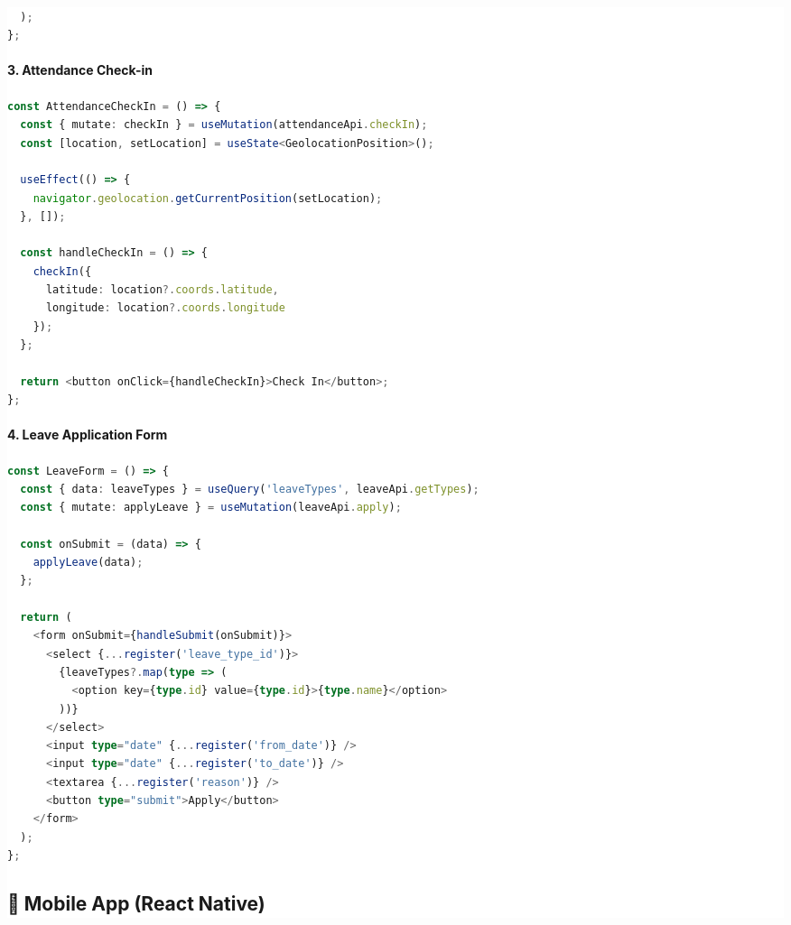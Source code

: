 ```typescript
  );
};
```

#### 3. Attendance Check-in
```typescript
const AttendanceCheckIn = () => {
  const { mutate: checkIn } = useMutation(attendanceApi.checkIn);
  const [location, setLocation] = useState<GeolocationPosition>();

  useEffect(() => {
    navigator.geolocation.getCurrentPosition(setLocation);
  }, []);

  const handleCheckIn = () => {
    checkIn({
      latitude: location?.coords.latitude,
      longitude: location?.coords.longitude
    });
  };

  return <button onClick={handleCheckIn}>Check In</button>;
};
```

#### 4. Leave Application Form
```typescript
const LeaveForm = () => {
  const { data: leaveTypes } = useQuery('leaveTypes', leaveApi.getTypes);
  const { mutate: applyLeave } = useMutation(leaveApi.apply);

  const onSubmit = (data) => {
    applyLeave(data);
  };

  return (
    <form onSubmit={handleSubmit(onSubmit)}>
      <select {...register('leave_type_id')}>
        {leaveTypes?.map(type => (
          <option key={type.id} value={type.id}>{type.name}</option>
        ))}
      </select>
      <input type="date" {...register('from_date')} />
      <input type="date" {...register('to_date')} />
      <textarea {...register('reason')} />
      <button type="submit">Apply</button>
    </form>
  );
};
```

## 📱 Mobile App (React Native)

